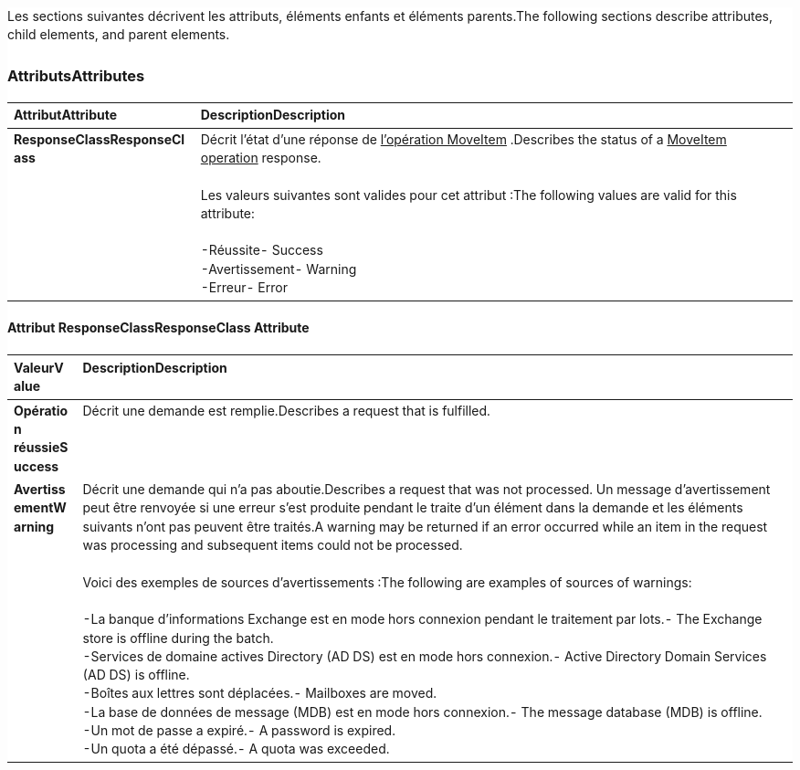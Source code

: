 <span data-ttu-id="e5fce-107">Les sections suivantes décrivent les attributs, éléments enfants et éléments parents.</span><span class="sxs-lookup"><span data-stu-id="e5fce-107">The following sections describe attributes, child elements, and parent elements.</span></span>
  
### <a name="attributes"></a><span data-ttu-id="e5fce-108">Attributs</span><span class="sxs-lookup"><span data-stu-id="e5fce-108">Attributes</span></span>

|<span data-ttu-id="e5fce-109">**Attribut**</span><span class="sxs-lookup"><span data-stu-id="e5fce-109">**Attribute**</span></span>|<span data-ttu-id="e5fce-110">**Description**</span><span class="sxs-lookup"><span data-stu-id="e5fce-110">**Description**</span></span>|
|:-----|:-----|
|<span data-ttu-id="e5fce-111">**ResponseClass**</span><span class="sxs-lookup"><span data-stu-id="e5fce-111">**ResponseClass**</span></span> <br/> | <span data-ttu-id="e5fce-112">Décrit l’état d’une réponse de [l’opération MoveItem](moveitem-operation.md) .</span><span class="sxs-lookup"><span data-stu-id="e5fce-112">Describes the status of a [MoveItem operation](moveitem-operation.md) response.</span></span> <br/><br/><span data-ttu-id="e5fce-113">Les valeurs suivantes sont valides pour cet attribut :</span><span class="sxs-lookup"><span data-stu-id="e5fce-113">The following values are valid for this attribute:</span></span>  <br/><br/><span data-ttu-id="e5fce-114">-Réussite</span><span class="sxs-lookup"><span data-stu-id="e5fce-114">-  Success</span></span>  <br/><span data-ttu-id="e5fce-115">-Avertissement</span><span class="sxs-lookup"><span data-stu-id="e5fce-115">-  Warning</span></span>  <br/><span data-ttu-id="e5fce-116">-Erreur</span><span class="sxs-lookup"><span data-stu-id="e5fce-116">-  Error</span></span>  <br/> |
   
#### <a name="responseclass-attribute"></a><span data-ttu-id="e5fce-117">Attribut ResponseClass</span><span class="sxs-lookup"><span data-stu-id="e5fce-117">ResponseClass Attribute</span></span>

|<span data-ttu-id="e5fce-118">**Valeur**</span><span class="sxs-lookup"><span data-stu-id="e5fce-118">**Value**</span></span>|<span data-ttu-id="e5fce-119">**Description**</span><span class="sxs-lookup"><span data-stu-id="e5fce-119">**Description**</span></span>|
|:-----|:-----|
|<span data-ttu-id="e5fce-120">**Opération réussie**</span><span class="sxs-lookup"><span data-stu-id="e5fce-120">**Success**</span></span> <br/> |<span data-ttu-id="e5fce-121">Décrit une demande est remplie.</span><span class="sxs-lookup"><span data-stu-id="e5fce-121">Describes a request that is fulfilled.</span></span>  <br/> |
|<span data-ttu-id="e5fce-122">**Avertissement**</span><span class="sxs-lookup"><span data-stu-id="e5fce-122">**Warning**</span></span> <br/> | <span data-ttu-id="e5fce-123">Décrit une demande qui n’a pas aboutie.</span><span class="sxs-lookup"><span data-stu-id="e5fce-123">Describes a request that was not processed.</span></span> <span data-ttu-id="e5fce-124">Un message d’avertissement peut être renvoyée si une erreur s’est produite pendant le traite d’un élément dans la demande et les éléments suivants n’ont pas peuvent être traités.</span><span class="sxs-lookup"><span data-stu-id="e5fce-124">A warning may be returned if an error occurred while an item in the request was processing and subsequent items could not be processed.</span></span> <br/><br/><span data-ttu-id="e5fce-125">Voici des exemples de sources d’avertissements :</span><span class="sxs-lookup"><span data-stu-id="e5fce-125">The following are examples of sources of warnings:</span></span>  <br/><br/><span data-ttu-id="e5fce-126">-La banque d’informations Exchange est en mode hors connexion pendant le traitement par lots.</span><span class="sxs-lookup"><span data-stu-id="e5fce-126">-  The Exchange store is offline during the batch.</span></span>  <br/><span data-ttu-id="e5fce-127">-Services de domaine actives Directory (AD DS) est en mode hors connexion.</span><span class="sxs-lookup"><span data-stu-id="e5fce-127">-  Active Directory Domain Services (AD DS) is offline.</span></span>  <br/><span data-ttu-id="e5fce-128">-Boîtes aux lettres sont déplacées.</span><span class="sxs-lookup"><span data-stu-id="e5fce-128">-  Mailboxes are moved.</span></span>  <br/><span data-ttu-id="e5fce-129">-La base de données de message (MDB) est en mode hors connexion.</span><span class="sxs-lookup"><span data-stu-id="e5fce-129">-  The message database (MDB) is offline.</span></span>  <br/><span data-ttu-id="e5fce-130">-Un mot de passe a expiré.</span><span class="sxs-lookup"><span data-stu-id="e5fce-130">-  A password is expired.</span></span>  <br/><span data-ttu-id="e5fce-131">-Un quota a été dépassé.</span><span class="sxs-lookup"><span data-stu-id="e5fce-131">-  A quota was exceeded.</span></span>  <br/> |